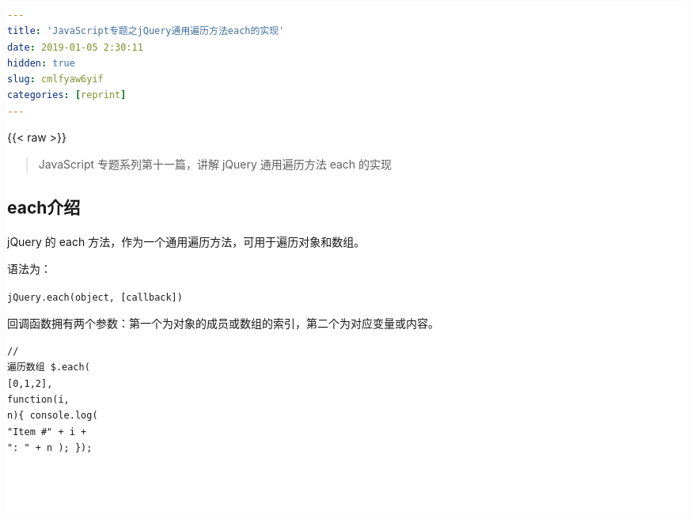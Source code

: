 ```yaml
---
title: 'JavaScript专题之jQuery通用遍历方法each的实现' 
date: 2019-01-05 2:30:11
hidden: true
slug: cmlfyaw6yif
categories: [reprint]
---
```


{{< raw >}}

                    
<blockquote><p>JavaScript 专题系列第十一篇，讲解 jQuery 通用遍历方法 each 的实现</p></blockquote>
<h2 id="articleHeader0">each介绍</h2>
<p>jQuery 的 each 方法，作为一个通用遍历方法，可用于遍历对象和数组。</p>
<p>语法为：</p>
<div class="widget-codetool" style="display:none;">
      <div class="widget-codetool--inner">
      <span class="selectCode code-tool" data-toggle="tooltip" data-placement="top" title="" data-original-title="全选"></span>
      <span type="button" class="copyCode code-tool" data-toggle="tooltip" data-placement="top" data-clipboard-text="jQuery.each(object, [callback])" title="" data-original-title="复制"></span>
      <span type="button" class="saveToNote code-tool" data-toggle="tooltip" data-placement="top" title="" data-original-title="放进笔记"></span>
      </div>
      </div><pre class="javascript hljs"><code class="js" style="word-break: break-word; white-space: initial;">jQuery.each(object, [callback])</code></pre>
<p>回调函数拥有两个参数：第一个为对象的成员或数组的索引，第二个为对应变量或内容。</p>
<div class="widget-codetool" style="display:none;">
      <div class="widget-codetool--inner">
      <span class="selectCode code-tool" data-toggle="tooltip" data-placement="top" title="" data-original-title="全选"></span>
      <span type="button" class="copyCode code-tool" data-toggle="tooltip" data-placement="top" data-clipboard-text="// 遍历数组
$.each( [0,1,2], function(i, n){
    console.log( &quot;Item #&quot; + i + &quot;: &quot; + n );
});

// Item #0: 0
// Item #1: 1
// Item #2: 2" title="" data-original-title="复制"></span>
      <span type="button" class="saveToNote code-tool" data-toggle="tooltip" data-placement="top" title="" data-original-title="放进笔记"></span>
      </div>
      </div><pre class="javascript hljs"><code class="js"><span class="hljs-comment">// 遍历数组</span>
$.each( [<span class="hljs-number">0</span>,<span class="hljs-number">1</span>,<span class="hljs-number">2</span>], <span class="hljs-function"><span class="hljs-keyword">function</span>(<span class="hljs-params">i, n</span>)</span>{
    <span class="hljs-built_in">console</span>.log( <span class="hljs-string">"Item #"</span> + i + <span class="hljs-string">": "</span> + n );
});
